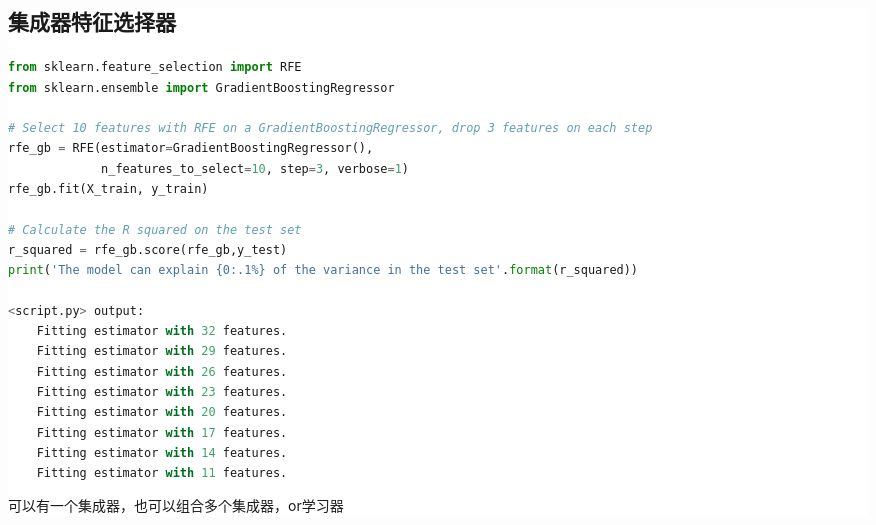 
## 集成器特征选择器

```python
from sklearn.feature_selection import RFE
from sklearn.ensemble import GradientBoostingRegressor

# Select 10 features with RFE on a GradientBoostingRegressor, drop 3 features on each step
rfe_gb = RFE(estimator=GradientBoostingRegressor(), 
             n_features_to_select=10, step=3, verbose=1)
rfe_gb.fit(X_train, y_train)

# Calculate the R squared on the test set
r_squared = rfe_gb.score(rfe_gb,y_test)
print('The model can explain {0:.1%} of the variance in the test set'.format(r_squared))

<script.py> output:
    Fitting estimator with 32 features.
    Fitting estimator with 29 features.
    Fitting estimator with 26 features.
    Fitting estimator with 23 features.
    Fitting estimator with 20 features.
    Fitting estimator with 17 features.
    Fitting estimator with 14 features.
    Fitting estimator with 11 features.
```

可以有一个集成器，也可以组合多个集成器，or学习器




